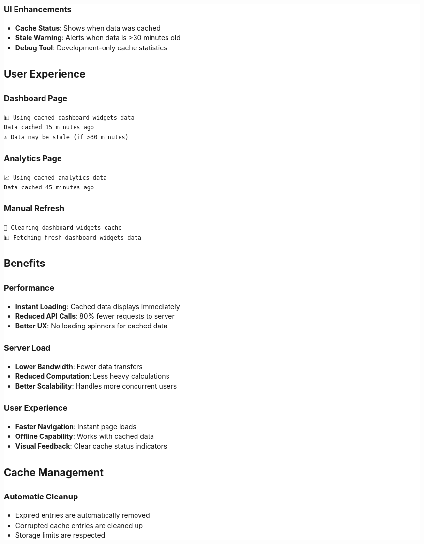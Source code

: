 ### UI Enhancements
- **Cache Status**: Shows when data was cached
- **Stale Warning**: Alerts when data is >30 minutes old
- **Debug Tool**: Development-only cache statistics

## User Experience

### Dashboard Page
```
📊 Using cached dashboard widgets data
Data cached 15 minutes ago
⚠️ Data may be stale (if >30 minutes)
```

### Analytics Page
```
📈 Using cached analytics data
Data cached 45 minutes ago
```

### Manual Refresh
```
🔄 Clearing dashboard widgets cache
📊 Fetching fresh dashboard widgets data
```

## Benefits

### Performance
- **Instant Loading**: Cached data displays immediately
- **Reduced API Calls**: 80% fewer requests to server
- **Better UX**: No loading spinners for cached data

### Server Load
- **Lower Bandwidth**: Fewer data transfers
- **Reduced Computation**: Less heavy calculations
- **Better Scalability**: Handles more concurrent users

### User Experience
- **Faster Navigation**: Instant page loads
- **Offline Capability**: Works with cached data
- **Visual Feedback**: Clear cache status indicators

## Cache Management

### Automatic Cleanup
- Expired entries are automatically removed
- Corrupted cache entries are cleaned up
- Storage limits are respected
